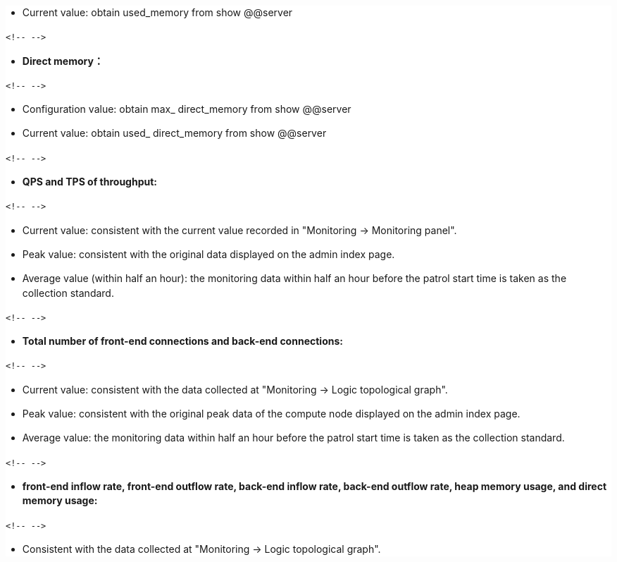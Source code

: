 -   Current value: obtain used_memory from show @\@server

```{=html}
<!-- -->
```

-   **Direct memory：**

```{=html}
<!-- -->
```

-   Configuration value: obtain max\_ direct_memory from show @\@server

-   Current value: obtain used\_ direct_memory from show @\@server

```{=html}
<!-- -->
```

-   **QPS and TPS of throughput:**

```{=html}
<!-- -->
```

-   Current value: consistent with the current value recorded in \"Monitoring → Monitoring panel\".

-   Peak value: consistent with the original data displayed on the admin index page.

-   Average value (within half an hour): the monitoring data within half an hour before the patrol start time is taken as the collection standard.

```{=html}
<!-- -->
```

-   **Total number of front-end connections and back-end connections:**

```{=html}
<!-- -->
```

-   Current value: consistent with the data collected at \"Monitoring → Logic topological graph\".

-   Peak value: consistent with the original peak data of the compute node displayed on the admin index page.

-   Average value: the monitoring data within half an hour before the patrol start time is taken as the collection standard.

```{=html}
<!-- -->
```

-   **front-end inflow rate, front-end outflow rate, back-end inflow rate, back-end outflow rate, heap memory usage, and direct memory usage:**

```{=html}
<!-- -->
```

-   Consistent with the data collected at \"Monitoring → Logic topological graph\".
